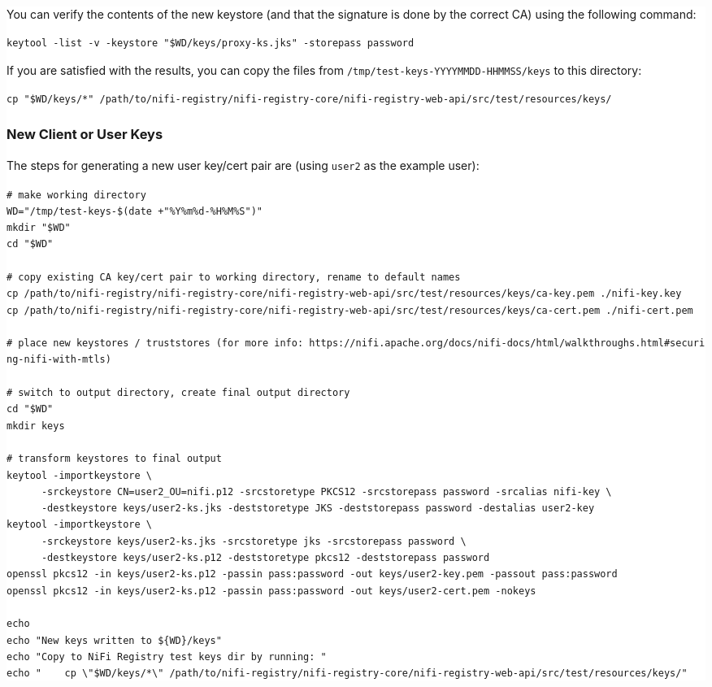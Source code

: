 You can verify the contents of the new keystore (and that the signature is done by the correct CA) using the following command:

    keytool -list -v -keystore "$WD/keys/proxy-ks.jks" -storepass password

If you are satisfied with the results, you can copy the files from `/tmp/test-keys-YYYYMMDD-HHMMSS/keys` to this directory:
 
    cp "$WD/keys/*" /path/to/nifi-registry/nifi-registry-core/nifi-registry-web-api/src/test/resources/keys/

### New Client or User Keys

The steps for generating a new user key/cert pair are (using `user2` as the example user):

```
# make working directory
WD="/tmp/test-keys-$(date +"%Y%m%d-%H%M%S")"
mkdir "$WD"
cd "$WD"

# copy existing CA key/cert pair to working directory, rename to default names
cp /path/to/nifi-registry/nifi-registry-core/nifi-registry-web-api/src/test/resources/keys/ca-key.pem ./nifi-key.key
cp /path/to/nifi-registry/nifi-registry-core/nifi-registry-web-api/src/test/resources/keys/ca-cert.pem ./nifi-cert.pem

# place new keystores / truststores (for more info: https://nifi.apache.org/docs/nifi-docs/html/walkthroughs.html#securing-nifi-with-mtls)

# switch to output directory, create final output directory
cd "$WD"
mkdir keys

# transform keystores to final output
keytool -importkeystore \
      -srckeystore CN=user2_OU=nifi.p12 -srcstoretype PKCS12 -srcstorepass password -srcalias nifi-key \
      -destkeystore keys/user2-ks.jks -deststoretype JKS -deststorepass password -destalias user2-key
keytool -importkeystore \
      -srckeystore keys/user2-ks.jks -srcstoretype jks -srcstorepass password \
      -destkeystore keys/user2-ks.p12 -deststoretype pkcs12 -deststorepass password
openssl pkcs12 -in keys/user2-ks.p12 -passin pass:password -out keys/user2-key.pem -passout pass:password
openssl pkcs12 -in keys/user2-ks.p12 -passin pass:password -out keys/user2-cert.pem -nokeys

echo
echo "New keys written to ${WD}/keys"
echo "Copy to NiFi Registry test keys dir by running: "
echo "    cp \"$WD/keys/*\" /path/to/nifi-registry/nifi-registry-core/nifi-registry-web-api/src/test/resources/keys/"
```

